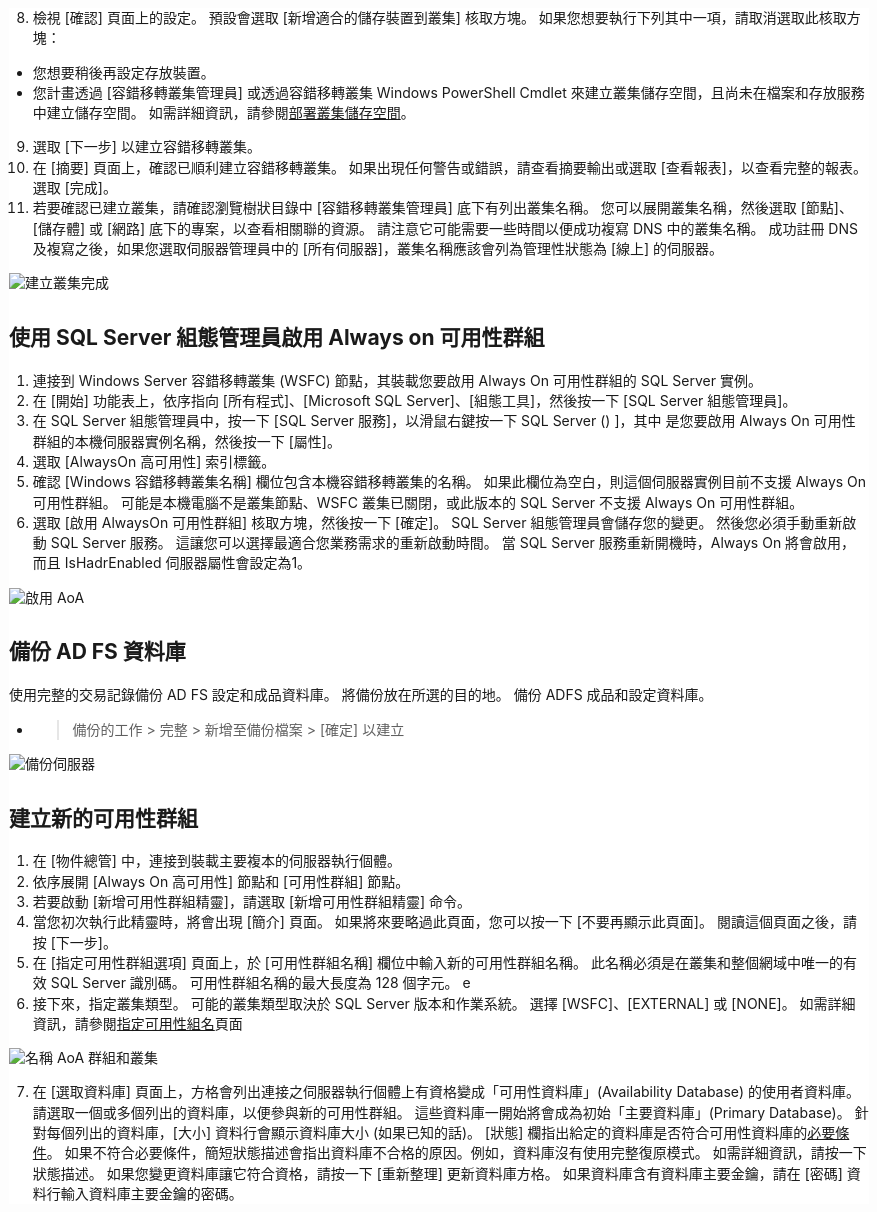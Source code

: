8.  檢視 [確認] 頁面上的設定。 預設會選取 [新增適合的儲存裝置到叢集] 核取方塊。 如果您想要執行下列其中一項，請取消選取此核取方塊：
-   您想要稍後再設定存放裝置。
-   您計畫透過 [容錯移轉叢集管理員] 或透過容錯移轉叢集 Windows PowerShell Cmdlet 來建立叢集儲存空間，且尚未在檔案和存放服務中建立儲存空間。 如需詳細資訊，請參閱[部署叢集儲存空間](/previous-versions/windows/it-pro/windows-server-2012-r2-and-2012/jj822937(v%3dws.11))。
9.  選取 [下一步] 以建立容錯移轉叢集。
10. 在 [摘要] 頁面上，確認已順利建立容錯移轉叢集。 如果出現任何警告或錯誤，請查看摘要輸出或選取 [查看報表]，以查看完整的報表。 選取 [完成]。
11. 若要確認已建立叢集，請確認瀏覽樹狀目錄中 [容錯移轉叢集管理員] 底下有列出叢集名稱。 您可以展開叢集名稱，然後選取 [節點]、[儲存體] 或 [網路] 底下的專案，以查看相關聯的資源。
請注意它可能需要一些時間以便成功複寫 DNS 中的叢集名稱。 成功註冊 DNS 及複寫之後，如果您選取伺服器管理員中的 [所有伺服器]，叢集名稱應該會列為管理性狀態為 [線上] 的伺服器。

![建立叢集完成](media/ad-fs-always-on/createClusterComplete.png)

## <a name="enable-always-on-availability-groups-with-sql-server-configuration-manager"></a>使用 SQL Server 組態管理員啟用 Always on 可用性群組

1.  連接到 Windows Server 容錯移轉叢集 (WSFC) 節點，其裝載您要啟用 Always On 可用性群組的 SQL Server 實例。
2.  在 [開始] 功能表上，依序指向 [所有程式]、[Microsoft SQL Server]、[組態工具]，然後按一下 [SQL Server 組態管理員]。
3.  在 SQL Server 組態管理員中，按一下 [SQL Server 服務]，以滑鼠右鍵按一下 SQL Server (<instance name>) ]，其中 <instance name> 是您要啟用 Always On 可用性群組的本機伺服器實例名稱，然後按一下 [屬性]。
4.  選取 [AlwaysOn 高可用性] 索引標籤。
5.  確認 [Windows  容錯移轉叢集名稱] 欄位包含本機容錯移轉叢集的名稱。 如果此欄位為空白，則這個伺服器實例目前不支援 Always On 可用性群組。 可能是本機電腦不是叢集節點、WSFC 叢集已關閉，或此版本的 SQL Server 不支援 Always On 可用性群組。
6.  選取 [啟用 AlwaysOn 可用性群組] 核取方塊，然後按一下 [確定]。
SQL Server 組態管理員會儲存您的變更。 然後您必須手動重新啟動 SQL Server 服務。 這讓您可以選擇最適合您業務需求的重新啟動時間。 當 SQL Server 服務重新開機時，Always On 將會啟用，而且 IsHadrEnabled 伺服器屬性會設定為1。

![啟用 AoA](media/ad-fs-always-on/enableAoAGroup.png)

## <a name="back-up-ad-fs-databases"></a>備份 AD FS 資料庫
使用完整的交易記錄備份 AD FS 設定和成品資料庫。 將備份放在所選的目的地。
備份 ADFS 成品和設定資料庫。
- > 備份的工作 > 完整 > 新增至備份檔案 > [確定] 以建立

![備份伺服器](media/ad-fs-always-on/backUpADFS.png)

## <a name="create-new-availability-group"></a>建立新的可用性群組

1.  在 [物件總管] 中，連接到裝載主要複本的伺服器執行個體。
2.  依序展開 [Always On 高可用性]  節點和 [可用性群組]  節點。
3.  若要啟動 [新增可用性群組精靈]，請選取 [新增可用性群組精靈] 命令。
4.  當您初次執行此精靈時，將會出現 [簡介] 頁面。 如果將來要略過此頁面，您可以按一下 [不要再顯示此頁面]。 閱讀這個頁面之後，請按 [下一步]。
5.  在 [指定可用性群組選項] 頁面上，於 [可用性群組名稱] 欄位中輸入新的可用性群組名稱。 此名稱必須是在叢集和整個網域中唯一的有效 SQL Server 識別碼。 可用性群組名稱的最大長度為 128 個字元。 e
6.  接下來，指定叢集類型。 可能的叢集類型取決於 SQL Server 版本和作業系統。 選擇 [WSFC]、[EXTERNAL] 或 [NONE]。 如需詳細資訊，請參閱[指定可用性組名](/sql/database-engine/availability-groups/windows/specify-availability-group-name-page?view=sql-server-ver15)頁面

![名稱 AoA 群組和叢集](media/ad-fs-always-on/createAoAName.png)

7.  在 [選取資料庫] 頁面上，方格會列出連接之伺服器執行個體上有資格變成「可用性資料庫」(Availability Database) 的使用者資料庫。 請選取一個或多個列出的資料庫，以便參與新的可用性群組。 這些資料庫一開始將會成為初始「主要資料庫」(Primary Database)。
針對每個列出的資料庫，[大小] 資料行會顯示資料庫大小 (如果已知的話)。 [狀態] 欄指出給定的資料庫是否符合可用性資料庫的[必要條件](/sql/database-engine/availability-groups/windows/prereqs-restrictions-recommendations-always-on-availability?view=sql-server-ver15)。 如果不符合必要條件，簡短狀態描述會指出資料庫不合格的原因。例如，資料庫沒有使用完整復原模式。 如需詳細資訊，請按一下狀態描述。
如果您變更資料庫讓它符合資格，請按一下 [重新整理] 更新資料庫方格。
如果資料庫含有資料庫主要金鑰，請在 [密碼] 資料行輸入資料庫主要金鑰的密碼。
